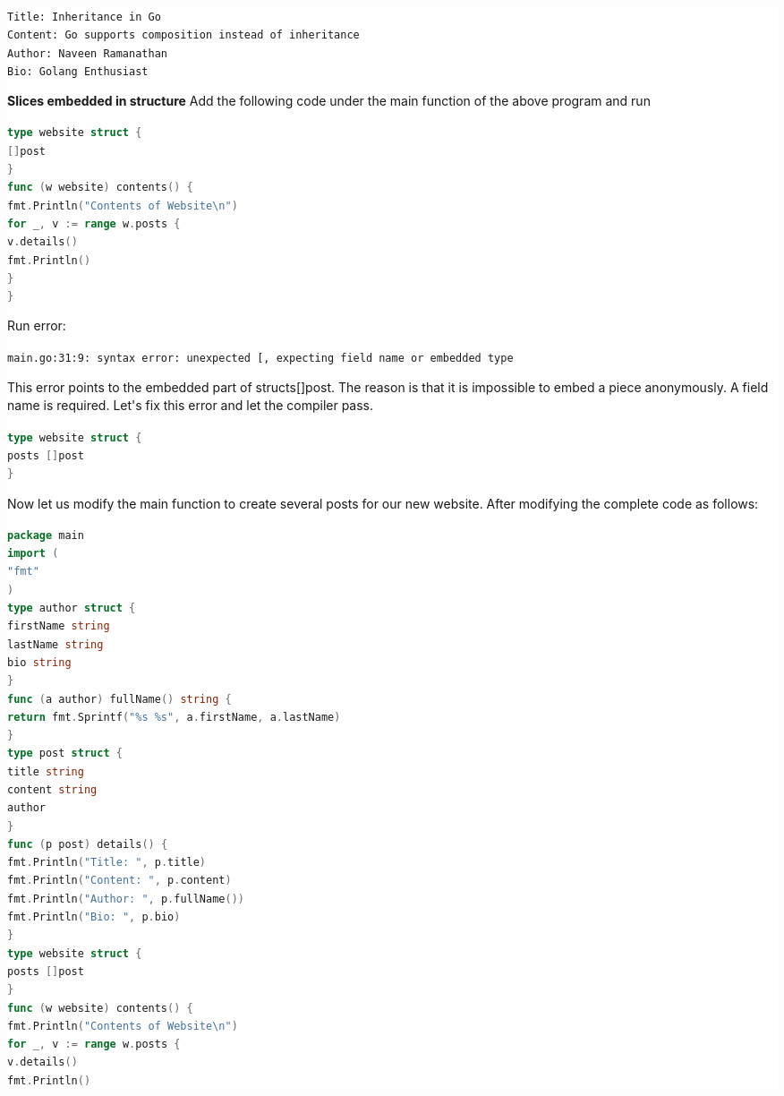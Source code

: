 ```
Title: Inheritance in Go
Content: Go supports composition instead of inheritance
Author: Naveen Ramanathan
Bio: Golang Enthusiast
```
**Slices embedded in structure**
Add the following code under the main function of the above program and run
```go
type website struct {
[]post
}
func (w website) contents() {
fmt.Println("Contents of Website\n")
for _, v := range w.posts {
v.details()
fmt.Println()
}
}
```
Run error:
```
main.go:31:9: syntax error: unexpected [, expecting field name or embedded type
```
This error points to the embedded part of structs[]post. The reason is that it is impossible to embed a piece anonymously. A field name is required. Let's fix this error and let the compiler pass.
```go
type website struct {
posts []post
}
```
Now let us modify the main function to create several posts for our new website. After modifying the complete code as follows:
```go
package main
import (
"fmt"
)
type author struct {
firstName string
lastName string
bio string
}
func (a author) fullName() string {
return fmt.Sprintf("%s %s", a.firstName, a.lastName)
}
type post struct {
title string
content string
author
}
func (p post) details() {
fmt.Println("Title: ", p.title)
fmt.Println("Content: ", p.content)
fmt.Println("Author: ", p.fullName())
fmt.Println("Bio: ", p.bio)
}
type website struct {
posts []post
}
func (w website) contents() {
fmt.Println("Contents of Website\n")
for _, v := range w.posts {
v.details()
fmt.Println()
```